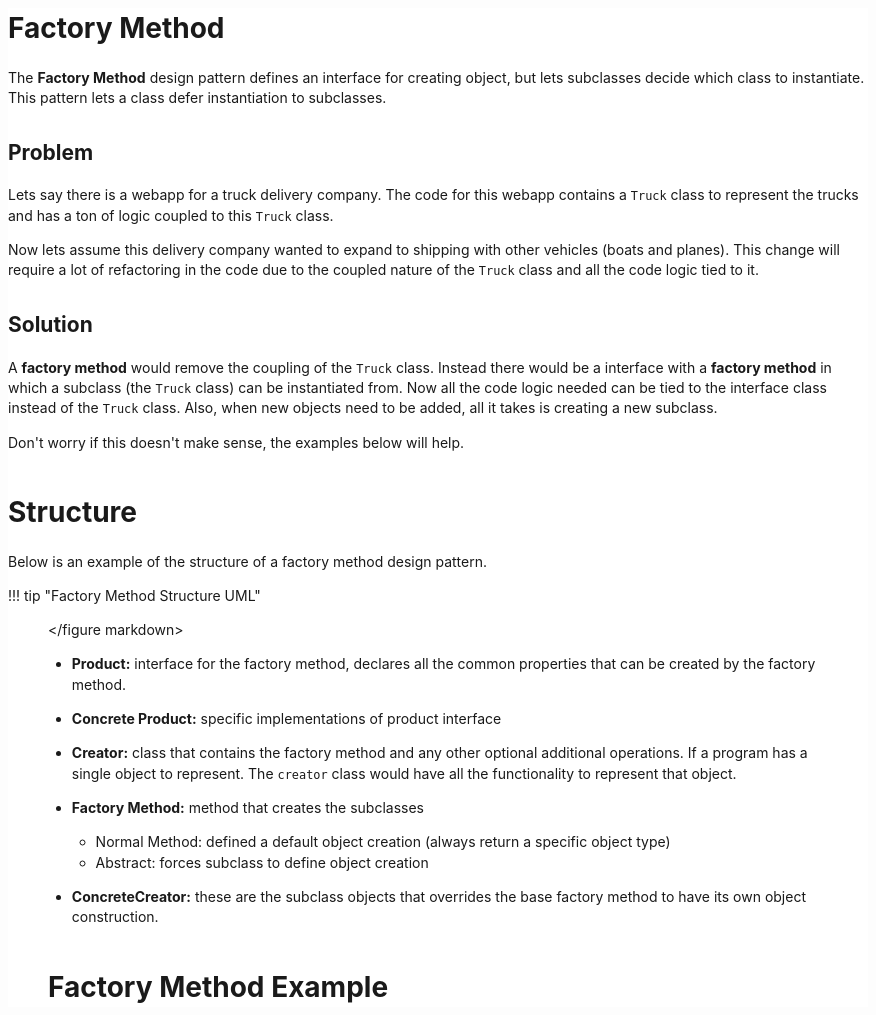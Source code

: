 # Factory Method

The **Factory Method** design pattern defines an interface for creating object, but lets subclasses decide which class to instantiate. This pattern lets a class defer instantiation to subclasses.

## Problem

Lets say there is a webapp for a truck delivery company. The code for this webapp contains a ``Truck`` class to represent the trucks and has a ton of logic coupled to this ``Truck`` class. 

Now lets assume this delivery company wanted to expand to shipping with other vehicles (boats and planes). This change will require a lot of refactoring in the code due to the coupled nature of the ``Truck`` class and all the code logic tied to it.

## Solution

A **factory method** would remove the coupling of the ``Truck`` class. Instead there would be a interface with a **factory method** in which a subclass (the ``Truck`` class) can be instantiated from. Now all the code logic needed can be tied to the interface class instead of the ``Truck`` class. Also, when new objects need to be added, all it takes is creating a new subclass. 

Don't worry if this doesn't make sense, the examples below will help.

# Structure

Below is an example of the structure of a factory method design pattern. 

!!! tip "Factory Method Structure UML"
    <figure markdown>
      <!-- ![Factory Method Diagram](../../assets/images/design-patterns/factory-method.svg#only-dark)
      ![Factory Method Diagram](../../assets/images/design-patterns/factory-method.svg#only-light) -->
    </figure markdown>

- **Product:** interface for the factory method, declares all the common properties that can be created by the factory method.

- **Concrete Product:** specific implementations of product interface

- **Creator:** class that contains the factory method and any other optional additional operations. If a program has a single object to represent. The ``creator`` class would have all the functionality to represent that object.

- **Factory Method:** method that creates the subclasses
    - Normal Method: defined a default object creation (always return a specific object type)
    - Abstract: forces subclass to define object creation

- **ConcreteCreator:** these are the subclass objects that overrides the base factory method to have its own object construction.

# Factory Method Example
